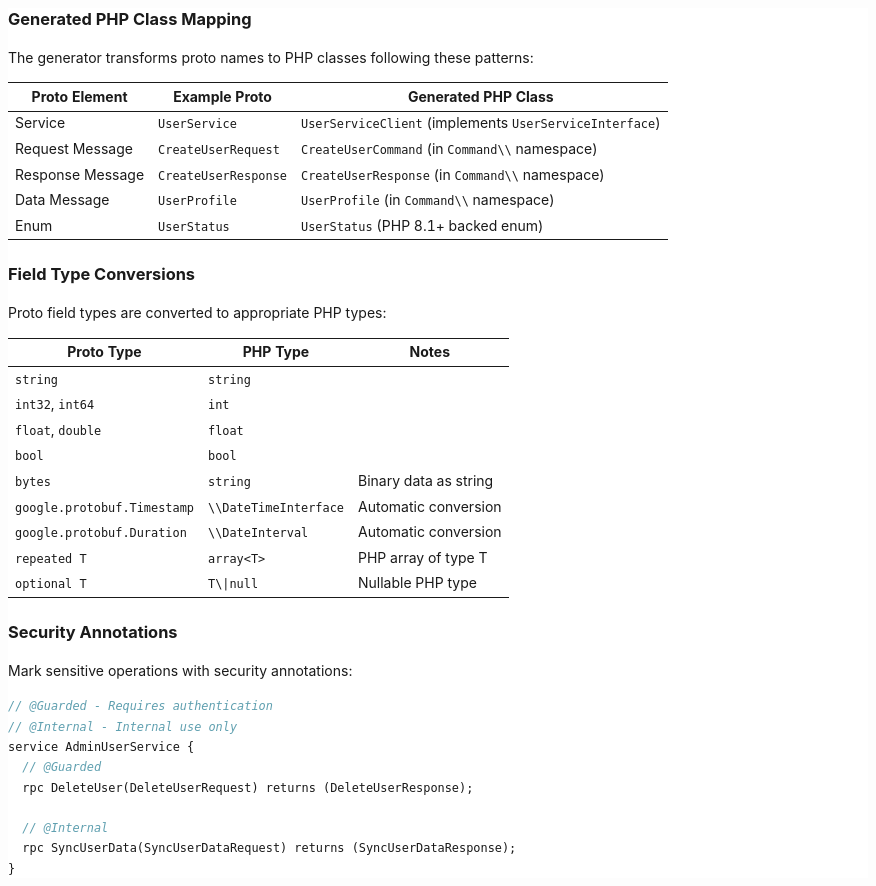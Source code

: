 ### Generated PHP Class Mapping

The generator transforms proto names to PHP classes following these patterns:

| Proto Element    | Example Proto        | Generated PHP Class                                     |
|------------------|----------------------|---------------------------------------------------------|
| Service          | `UserService`        | `UserServiceClient` (implements `UserServiceInterface`) |
| Request Message  | `CreateUserRequest`  | `CreateUserCommand` (in `Command\\` namespace)          |
| Response Message | `CreateUserResponse` | `CreateUserResponse` (in `Command\\` namespace)         |
| Data Message     | `UserProfile`        | `UserProfile` (in `Command\\` namespace)                |
| Enum             | `UserStatus`         | `UserStatus` (PHP 8.1+ backed enum)                     |

### Field Type Conversions

Proto field types are converted to appropriate PHP types:

| Proto Type                  | PHP Type              | Notes                 |
|-----------------------------|-----------------------|-----------------------|
| `string`                    | `string`              |                       |
| `int32`, `int64`            | `int`                 |                       |
| `float`, `double`           | `float`               |                       |
| `bool`                      | `bool`                |                       |
| `bytes`                     | `string`              | Binary data as string |
| `google.protobuf.Timestamp` | `\\DateTimeInterface` | Automatic conversion  |
| `google.protobuf.Duration`  | `\\DateInterval`      | Automatic conversion  |
| `repeated T`                | `array<T>`            | PHP array of type T   |
| `optional T`                | `T\\|null`            | Nullable PHP type     |

### Security Annotations

Mark sensitive operations with security annotations:

```protobuf
// @Guarded - Requires authentication
// @Internal - Internal use only
service AdminUserService {
  // @Guarded 
  rpc DeleteUser(DeleteUserRequest) returns (DeleteUserResponse);

  // @Internal
  rpc SyncUserData(SyncUserDataRequest) returns (SyncUserDataResponse);
}
```
